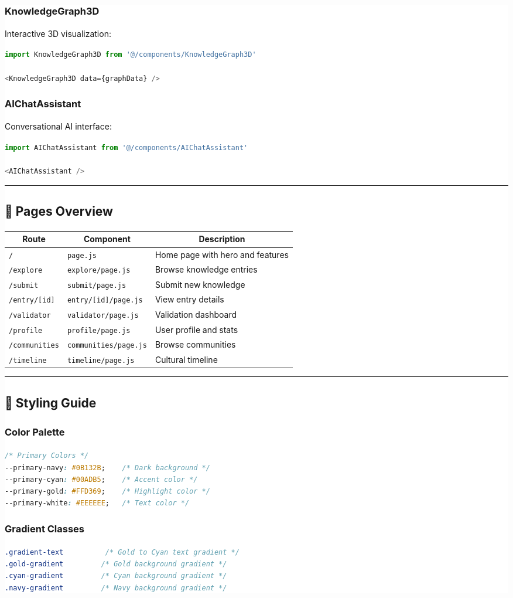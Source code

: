 ### KnowledgeGraph3D
Interactive 3D visualization:
```javascript
import KnowledgeGraph3D from '@/components/KnowledgeGraph3D'

<KnowledgeGraph3D data={graphData} />
```

### AIChatAssistant
Conversational AI interface:
```javascript
import AIChatAssistant from '@/components/AIChatAssistant'

<AIChatAssistant />
```

---

## 📄 Pages Overview

| Route | Component | Description |
|-------|-----------|-------------|
| `/` | `page.js` | Home page with hero and features |
| `/explore` | `explore/page.js` | Browse knowledge entries |
| `/submit` | `submit/page.js` | Submit new knowledge |
| `/entry/[id]` | `entry/[id]/page.js` | View entry details |
| `/validator` | `validator/page.js` | Validation dashboard |
| `/profile` | `profile/page.js` | User profile and stats |
| `/communities` | `communities/page.js` | Browse communities |
| `/timeline` | `timeline/page.js` | Cultural timeline |

---

## 🎨 Styling Guide

### Color Palette
```css
/* Primary Colors */
--primary-navy: #0B132B;    /* Dark background */
--primary-cyan: #00ADB5;    /* Accent color */
--primary-gold: #FFD369;    /* Highlight color */
--primary-white: #EEEEEE;   /* Text color */
```

### Gradient Classes
```css
.gradient-text          /* Gold to Cyan text gradient */
.gold-gradient         /* Gold background gradient */
.cyan-gradient         /* Cyan background gradient */
.navy-gradient         /* Navy background gradient */
```
